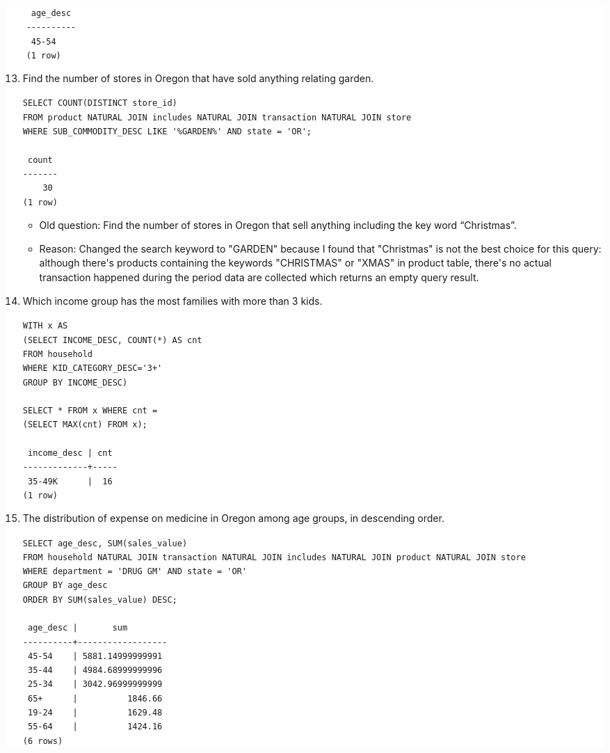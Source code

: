          age_desc
        ----------
         45-54
        (1 row)

13. Find the number of stores in Oregon that have sold anything relating
    garden.

        SELECT COUNT(DISTINCT store_id)
        FROM product NATURAL JOIN includes NATURAL JOIN transaction NATURAL JOIN store
        WHERE SUB_COMMODITY_DESC LIKE '%GARDEN%' AND state = 'OR';

         count
        -------
            30
        (1 row)


    * Old question: Find the number of stores in Oregon that sell anything
      including the key word “Christmas”.

    * Reason: Changed the search keyword to "GARDEN" because I found that
      "Christmas" is not the best choice for this query: although there's
      products containing the keywords "CHRISTMAS" or "XMAS" in product table,
      there's no actual transaction happened during the period data are
      collected which returns an empty query result.

14. Which income group has the most families with more than 3 kids.

        WITH x AS
        (SELECT INCOME_DESC, COUNT(*) AS cnt
        FROM household
        WHERE KID_CATEGORY_DESC='3+'
        GROUP BY INCOME_DESC)

        SELECT * FROM x WHERE cnt =
        (SELECT MAX(cnt) FROM x);

         income_desc | cnt
        -------------+-----
         35-49K      |  16
        (1 row)

15. The distribution of expense on medicine in Oregon among age groups, in
    descending order.

        SELECT age_desc, SUM(sales_value)
        FROM household NATURAL JOIN transaction NATURAL JOIN includes NATURAL JOIN product NATURAL JOIN store
        WHERE department = 'DRUG GM' AND state = 'OR'
        GROUP BY age_desc
        ORDER BY SUM(sales_value) DESC;

         age_desc |       sum
        ----------+------------------
         45-54    | 5881.14999999991
         35-44    | 4984.68999999996
         25-34    | 3042.96999999999
         65+      |          1846.66
         19-24    |          1629.48
         55-64    |          1424.16
        (6 rows)
